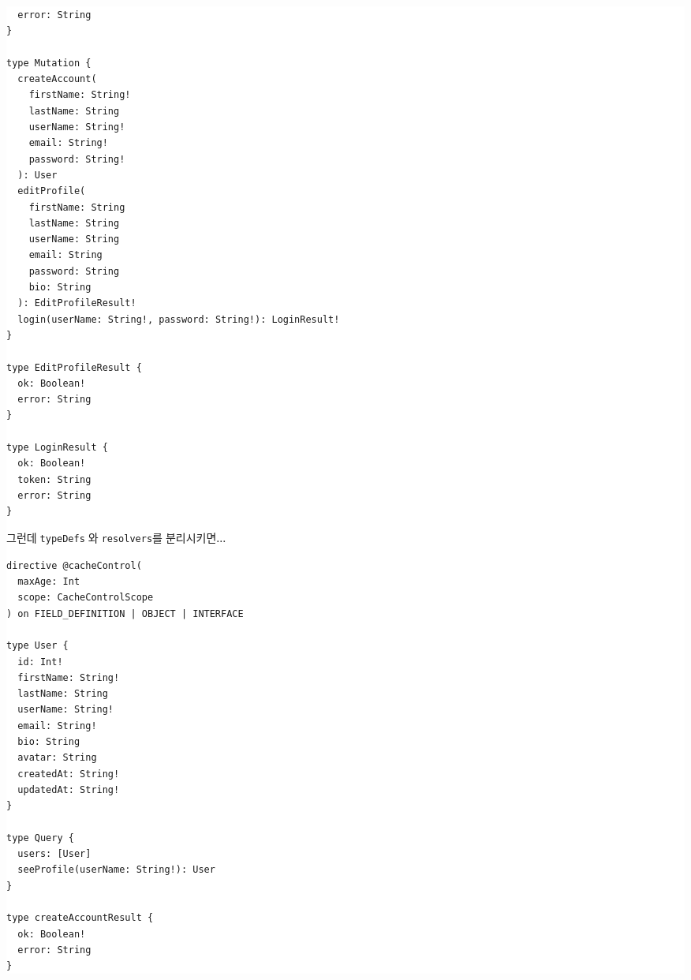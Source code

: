 ```
  error: String
}

type Mutation {
  createAccount(
    firstName: String!
    lastName: String
    userName: String!
    email: String!
    password: String!
  ): User
  editProfile(
    firstName: String
    lastName: String
    userName: String
    email: String
    password: String
    bio: String
  ): EditProfileResult!
  login(userName: String!, password: String!): LoginResult!
}

type EditProfileResult {
  ok: Boolean!
  error: String
}

type LoginResult {
  ok: Boolean!
  token: String
  error: String
}
```

그런데 `typeDefs` 와 `resolvers`를 분리시키면...

```
directive @cacheControl(
  maxAge: Int
  scope: CacheControlScope
) on FIELD_DEFINITION | OBJECT | INTERFACE

type User {
  id: Int!
  firstName: String!
  lastName: String
  userName: String!
  email: String!
  bio: String
  avatar: String
  createdAt: String!
  updatedAt: String!
}

type Query {
  users: [User]
  seeProfile(userName: String!): User
}

type createAccountResult {
  ok: Boolean!
  error: String
}

```